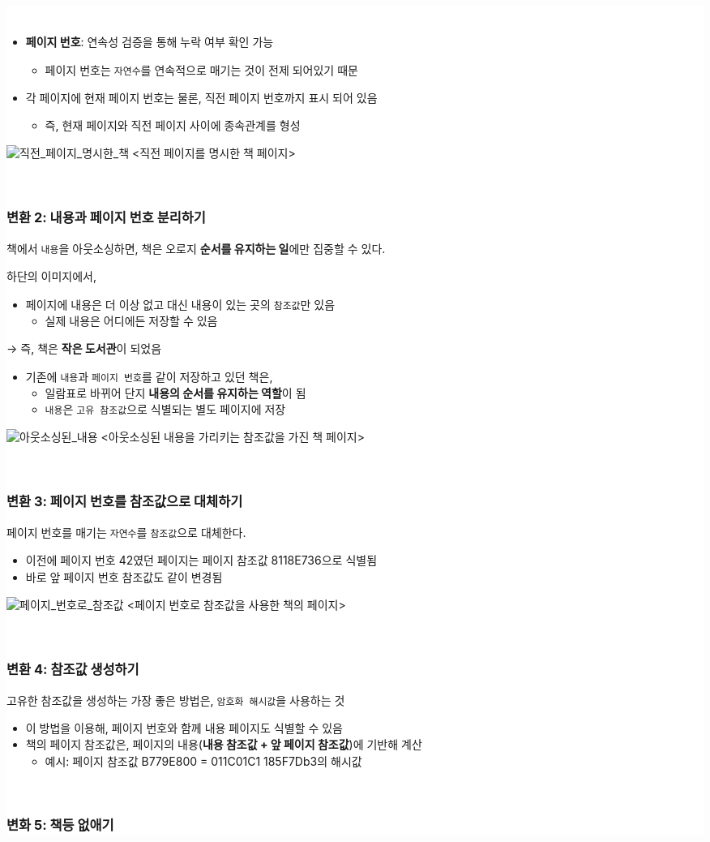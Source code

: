 <br>

- **페이지 번호**: 연속성 검증을 통해 누락 여부 확인 가능

  - 페이지 번호는 `자연수`를 연속적으로 매기는 것이 전제 되어있기 때문

- 각 페이지에 현재 페이지 번호는 물론, 직전 페이지 번호까지 표시 되어 있음
  - 즉, 현재 페이지와 직전 페이지 사이에 종속관계를 형성

![직전_페이지_명시한_책](https://github.com/lbo728/BlockChainStudy/assets/72309817/c3eba7be-9e1a-4f0e-ac2b-86980194566f)
<직전 페이지를 명시한 책 페이지>

<br>

### 변환 2: 내용과 페이지 번호 분리하기

책에서 `내용`을 아웃소싱하면, 책은 오로지 **순서를 유지하는 일**에만 집중할 수 있다.

하단의 이미지에서,

- 페이지에 내용은 더 이상 없고 대신 내용이 있는 곳의 `참조값`만 있음
  - 실제 내용은 어디에든 저장할 수 있음

→ 즉, 책은 **작은 도서관**이 되었음

- 기존에 `내용`과 `페이지 번호`를 같이 저장하고 있던 책은,
  - 일람표로 바뀌어 단지 **내용의 순서를 유지하는 역할**이 됨
  - `내용`은 `고유 참조값`으로 식별되는 별도 페이지에 저장

![아웃소싱된_내용](https://github.com/lbo728/BlockChainStudy/assets/72309817/7ca79bff-90f4-4043-85e9-af875670379a)
<아웃소싱된 내용을 가리키는 참조값을 가진 책 페이지>

<br>

### 변환 3: 페이지 번호를 참조값으로 대체하기

페이지 번호를 매기는 `자연수`를 `참조값`으로 대체한다.

- 이전에 페이지 번호 42였던 페이지는 페이지 참조값 8118E736으로 식별됨
- 바로 앞 페이지 번호 참조값도 같이 변경됨

![페이지_번호로_참조값](https://github.com/lbo728/BlockChainStudy/assets/72309817/c85d83f6-2a28-4958-810b-b8e470f3949d)
<페이지 번호로 참조값을 사용한 책의 페이지>

<br>

### 변환 4: 참조값 생성하기

고유한 참조값을 생성하는 가장 좋은 방법은, `암호화 해시값`을 사용하는 것

- 이 방법을 이용해, 페이지 번호와 함께 내용 페이지도 식별할 수 있음
- 책의 페이지 참조값은, 페이지의 내용(**내용 참조값 + 앞 페이지 참조값**)에 기반해 계산
  - 예시: 페이지 참조값 B779E800 = 011C01C1 185F7Db3의 해시값

<br>

### 변화 5: 책등 없애기
